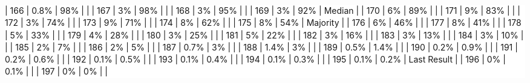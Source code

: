 | 166 | 0.8% | 98% |  |
| 167 | 3% | 98% |  |
| 168 | 3% | 95% |  |
| 169 | 3% | 92% | Median |
| 170 | 6% | 89% |  |
| 171 | 9% | 83% |  |
| 172 | 3% | 74% |  |
| 173 | 9% | 71% |  |
| 174 | 8% | 62% |  |
| 175 | 8% | 54% | Majority |
| 176 | 6% | 46% |  |
| 177 | 8% | 41% |  |
| 178 | 5% | 33% |  |
| 179 | 4% | 28% |  |
| 180 | 3% | 25% |  |
| 181 | 5% | 22% |  |
| 182 | 3% | 16% |  |
| 183 | 3% | 13% |  |
| 184 | 3% | 10% |  |
| 185 | 2% | 7% |  |
| 186 | 2% | 5% |  |
| 187 | 0.7% | 3% |  |
| 188 | 1.4% | 3% |  |
| 189 | 0.5% | 1.4% |  |
| 190 | 0.2% | 0.9% |  |
| 191 | 0.2% | 0.6% |  |
| 192 | 0.1% | 0.5% |  |
| 193 | 0.1% | 0.4% |  |
| 194 | 0.1% | 0.3% |  |
| 195 | 0.1% | 0.2% | Last Result |
| 196 | 0% | 0.1% |  |
| 197 | 0% | 0% |  |
